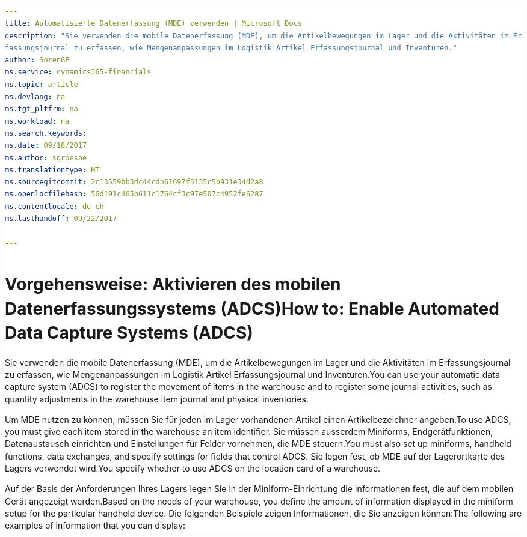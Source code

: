 ```yaml
---
title: Automatisierte Datenerfassung (MDE) verwenden | Microsoft Docs
description: "Sie verwenden die mobile Datenerfassung (MDE), um die Artikelbewegungen im Lager und die Aktivitäten im Erfassungsjournal zu erfassen, wie Mengenanpassungen im Logistik Artikel Erfassungsjournal und Inventuren."
author: SorenGP
ms.service: dynamics365-financials
ms.topic: article
ms.devlang: na
ms.tgt_pltfrm: na
ms.workload: na
ms.search.keywords: 
ms.date: 09/18/2017
ms.author: sgroespe
ms.translationtype: HT
ms.sourcegitcommit: 2c13559bb3dc44cdb61697f5135c5b931e34d2a8
ms.openlocfilehash: 56d191c465b611c1764cf3c97e507c4952fe6287
ms.contentlocale: de-ch
ms.lasthandoff: 09/22/2017

---
```

# <a name="how-to-enable-automated-data-capture-systems-adcs"></a><span data-ttu-id="e11bf-103">Vorgehensweise: Aktivieren des mobilen Datenerfassungssystems (ADCS)</span><span class="sxs-lookup"><span data-stu-id="e11bf-103">How to: Enable Automated Data Capture Systems (ADCS)</span></span>
<span data-ttu-id="e11bf-104">Sie verwenden die mobile Datenerfassung (MDE), um die Artikelbewegungen im Lager und die Aktivitäten im Erfassungsjournal zu erfassen, wie Mengenanpassungen im Logistik Artikel Erfassungsjournal und Inventuren.</span><span class="sxs-lookup"><span data-stu-id="e11bf-104">You can use your automatic data capture system (ADCS) to register the movement of items in the warehouse and to register some journal activities, such as quantity adjustments in the warehouse item journal and physical inventories.</span></span>  

<span data-ttu-id="e11bf-105">Um MDE nutzen zu können, müssen Sie für jeden im Lager vorhandenen Artikel einen Artikelbezeichner angeben.</span><span class="sxs-lookup"><span data-stu-id="e11bf-105">To use ADCS, you must give each item stored in the warehouse an item identifier.</span></span> <span data-ttu-id="e11bf-106">Sie müssen ausserdem Miniforms, Endgerätfunktionen, Datenaustausch einrichten und Einstellungen für Felder vornehmen, die MDE steuern.</span><span class="sxs-lookup"><span data-stu-id="e11bf-106">You must also set up miniforms, handheld functions, data exchanges, and specify settings for fields that control ADCS.</span></span> <span data-ttu-id="e11bf-107">Sie legen fest, ob MDE auf der Lagerortkarte des Lagers verwendet wird.</span><span class="sxs-lookup"><span data-stu-id="e11bf-107">You specify whether to use ADCS on the location card of a warehouse.</span></span>

<span data-ttu-id="e11bf-108">Auf der Basis der Anforderungen Ihres Lagers legen Sie in der Miniform-Einrichtung die Informationen fest, die auf dem mobilen Gerät angezeigt werden.</span><span class="sxs-lookup"><span data-stu-id="e11bf-108">Based on the needs of your warehouse, you define the amount of information displayed in the miniform setup for the particular handheld device.</span></span> <span data-ttu-id="e11bf-109">Die folgenden Beispiele zeigen Informationen, die Sie anzeigen können:</span><span class="sxs-lookup"><span data-stu-id="e11bf-109">The following are examples of information that you can display:</span></span>  
